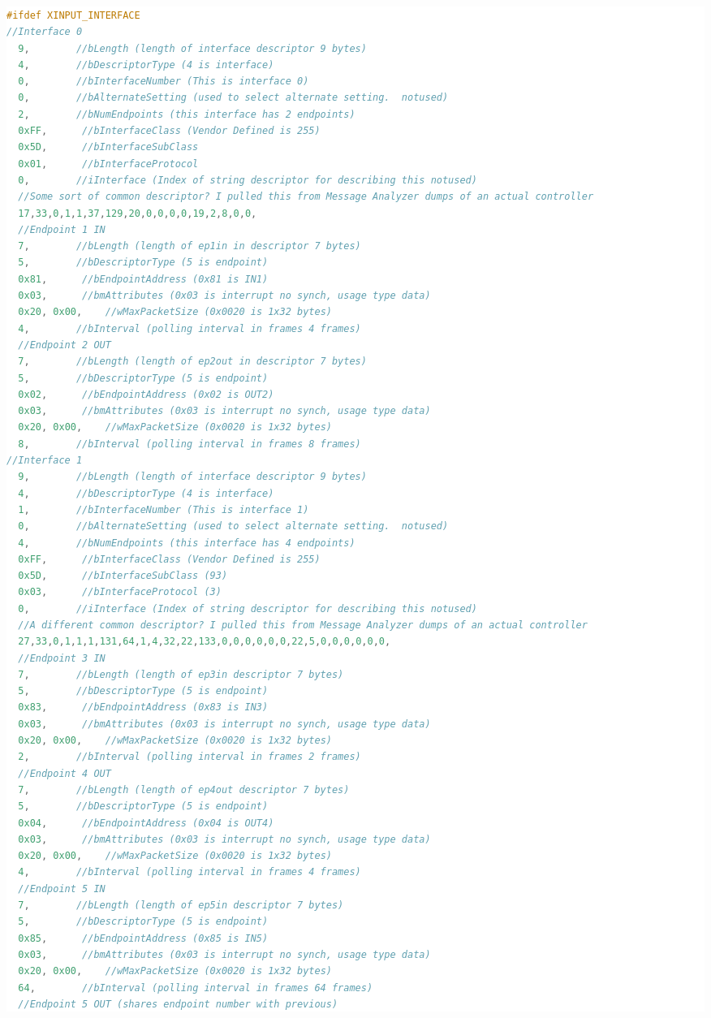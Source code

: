 [comment]: # (Xinput Interface Descriptor Definition Snippet)
```c
#ifdef XINPUT_INTERFACE
//Interface 0
  9,        //bLength (length of interface descriptor 9 bytes)
  4,        //bDescriptorType (4 is interface)
  0,        //bInterfaceNumber (This is interface 0)
  0,        //bAlternateSetting (used to select alternate setting.  notused)
  2,        //bNumEndpoints (this interface has 2 endpoints)
  0xFF,      //bInterfaceClass (Vendor Defined is 255)
  0x5D,      //bInterfaceSubClass
  0x01,      //bInterfaceProtocol
  0,        //iInterface (Index of string descriptor for describing this notused)
  //Some sort of common descriptor? I pulled this from Message Analyzer dumps of an actual controller
  17,33,0,1,1,37,129,20,0,0,0,0,19,2,8,0,0,
  //Endpoint 1 IN
  7,        //bLength (length of ep1in in descriptor 7 bytes)
  5,        //bDescriptorType (5 is endpoint)
  0x81,      //bEndpointAddress (0x81 is IN1)
  0x03,      //bmAttributes (0x03 is interrupt no synch, usage type data)
  0x20, 0x00,    //wMaxPacketSize (0x0020 is 1x32 bytes)
  4,        //bInterval (polling interval in frames 4 frames)
  //Endpoint 2 OUT
  7,        //bLength (length of ep2out in descriptor 7 bytes)
  5,        //bDescriptorType (5 is endpoint)
  0x02,      //bEndpointAddress (0x02 is OUT2)
  0x03,      //bmAttributes (0x03 is interrupt no synch, usage type data)
  0x20, 0x00,    //wMaxPacketSize (0x0020 is 1x32 bytes)
  8,        //bInterval (polling interval in frames 8 frames)
//Interface 1
  9,        //bLength (length of interface descriptor 9 bytes)
  4,        //bDescriptorType (4 is interface)
  1,        //bInterfaceNumber (This is interface 1)
  0,        //bAlternateSetting (used to select alternate setting.  notused)
  4,        //bNumEndpoints (this interface has 4 endpoints)
  0xFF,      //bInterfaceClass (Vendor Defined is 255)
  0x5D,      //bInterfaceSubClass (93)
  0x03,      //bInterfaceProtocol (3)
  0,        //iInterface (Index of string descriptor for describing this notused)
  //A different common descriptor? I pulled this from Message Analyzer dumps of an actual controller
  27,33,0,1,1,1,131,64,1,4,32,22,133,0,0,0,0,0,0,22,5,0,0,0,0,0,0,
  //Endpoint 3 IN
  7,        //bLength (length of ep3in descriptor 7 bytes)
  5,        //bDescriptorType (5 is endpoint)
  0x83,      //bEndpointAddress (0x83 is IN3)
  0x03,      //bmAttributes (0x03 is interrupt no synch, usage type data)
  0x20, 0x00,    //wMaxPacketSize (0x0020 is 1x32 bytes)
  2,        //bInterval (polling interval in frames 2 frames)
  //Endpoint 4 OUT
  7,        //bLength (length of ep4out descriptor 7 bytes)
  5,        //bDescriptorType (5 is endpoint)
  0x04,      //bEndpointAddress (0x04 is OUT4)
  0x03,      //bmAttributes (0x03 is interrupt no synch, usage type data)
  0x20, 0x00,    //wMaxPacketSize (0x0020 is 1x32 bytes)
  4,        //bInterval (polling interval in frames 4 frames)
  //Endpoint 5 IN
  7,        //bLength (length of ep5in descriptor 7 bytes)
  5,        //bDescriptorType (5 is endpoint)
  0x85,      //bEndpointAddress (0x85 is IN5)
  0x03,      //bmAttributes (0x03 is interrupt no synch, usage type data)
  0x20, 0x00,    //wMaxPacketSize (0x0020 is 1x32 bytes)
  64,        //bInterval (polling interval in frames 64 frames)
  //Endpoint 5 OUT (shares endpoint number with previous)
```

[comment]: # (USB Descriptor Header Snippet)
[comment]: # (Device Descriptor Code Snippet)
[comment]: # (USB Descriptor Code Snippet)
[comment]: # (Microsoft Descriptor Security String Snippet)
[comment]: # (Define Descriptor string for interface snippet)